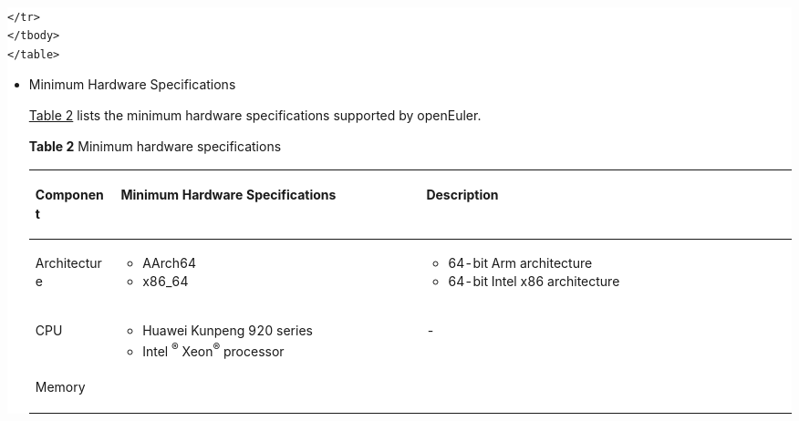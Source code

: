     </tr>
    </tbody>
    </table>

-   Minimum Hardware Specifications

    [Table 2](#tff48b99c9bf24b84bb602c53229e2541)  lists the minimum hardware specifications supported by openEuler.

    **Table  2**  Minimum hardware specifications

    <a name="tff48b99c9bf24b84bb602c53229e2541"></a>
    <table><thead align="left"><tr id="en-us_topic_0229291228_r36f08b63edea4973a8228200caa2a50b"><th class="cellrowborder" valign="top" width="11.19111911191119%" id="mcps1.2.4.1.1"><p id="en-us_topic_0229291228_aef3575d97cdf4dcfb65f8d0c8d2d4a76"><a name="en-us_topic_0229291228_aef3575d97cdf4dcfb65f8d0c8d2d4a76"></a><a name="en-us_topic_0229291228_aef3575d97cdf4dcfb65f8d0c8d2d4a76"></a>Component</p>
    </th>
    <th class="cellrowborder" valign="top" width="40.06400640064006%" id="mcps1.2.4.1.2"><p id="en-us_topic_0229291228_a919d3bb266c8432fb33c51fa8f3a4fc3"><a name="en-us_topic_0229291228_a919d3bb266c8432fb33c51fa8f3a4fc3"></a><a name="en-us_topic_0229291228_a919d3bb266c8432fb33c51fa8f3a4fc3"></a>Minimum Hardware Specifications</p>
    </th>
    <th class="cellrowborder" valign="top" width="48.74487448744874%" id="mcps1.2.4.1.3"><p id="en-us_topic_0229291228_a3ac7cf4867974c4990ee6deab716db5f"><a name="en-us_topic_0229291228_a3ac7cf4867974c4990ee6deab716db5f"></a><a name="en-us_topic_0229291228_a3ac7cf4867974c4990ee6deab716db5f"></a>Description</p>
    </th>
    </tr>
    </thead>
    <tbody><tr id="en-us_topic_0229291228_r1a3ceb0cc79241c6ba8c5fb800c274e2"><td class="cellrowborder" valign="top" width="11.19111911191119%" headers="mcps1.2.4.1.1 "><p id="en-us_topic_0229291228_af37d7ef138ee45eca00898e0d34a03f4"><a name="en-us_topic_0229291228_af37d7ef138ee45eca00898e0d34a03f4"></a><a name="en-us_topic_0229291228_af37d7ef138ee45eca00898e0d34a03f4"></a>Architecture</p>
    </td>
    <td class="cellrowborder" valign="top" width="40.06400640064006%" headers="mcps1.2.4.1.2 "><a name="en-us_topic_0229291228_ul262164044016"></a><a name="en-us_topic_0229291228_ul262164044016"></a><ul id="en-us_topic_0229291228_ul262164044016"><li>AArch64</li><li>x86_64</li></ul>
    </td>
    <td class="cellrowborder" valign="top" width="48.74487448744874%" headers="mcps1.2.4.1.3 "><a name="en-us_topic_0229291228_ul1830173916388"></a><a name="en-us_topic_0229291228_ul1830173916388"></a><ul id="en-us_topic_0229291228_ul1830173916388"><li>64-bit Arm architecture</li><li>64-bit Intel x86 architecture</li></ul>
    </td>
    </tr>
    <tr id="en-us_topic_0229291228_ra68eff5c33a84bb2be6672a48a643d26"><td class="cellrowborder" valign="top" width="11.19111911191119%" headers="mcps1.2.4.1.1 "><p id="en-us_topic_0229291228_ac0a50d2069ab444cafff180647772df4"><a name="en-us_topic_0229291228_ac0a50d2069ab444cafff180647772df4"></a><a name="en-us_topic_0229291228_ac0a50d2069ab444cafff180647772df4"></a>CPU</p>
    </td>
    <td class="cellrowborder" valign="top" width="40.06400640064006%" headers="mcps1.2.4.1.2 "><a name="en-us_topic_0229291228_ul97131912175915"></a><a name="en-us_topic_0229291228_ul97131912175915"></a><ul id="en-us_topic_0229291228_ul97131912175915"><li>Huawei Kunpeng 920 series</li><li>Intel <sup>&reg;</sup> Xeon<sup>&reg;</sup> processor</li></ul>
    </td>
    <td class="cellrowborder" valign="top" width="48.74487448744874%" headers="mcps1.2.4.1.3 "><p id="en-us_topic_0229291228_a2601e9eece5f4c7bb02881c9ac647a61"><a name="en-us_topic_0229291228_a2601e9eece5f4c7bb02881c9ac647a61"></a><a name="en-us_topic_0229291228_a2601e9eece5f4c7bb02881c9ac647a61"></a>-</p>
    </td>
    </tr>
    <tr id="en-us_topic_0229291228_rf2a5d43b74894a0882b7c17bdfeb697f"><td class="cellrowborder" valign="top" width="11.19111911191119%" headers="mcps1.2.4.1.1 "><p id="en-us_topic_0229291228_ad00611ec129a41a9841fb579eece7804"><a name="en-us_topic_0229291228_ad00611ec129a41a9841fb579eece7804"></a><a name="en-us_topic_0229291228_ad00611ec129a41a9841fb579eece7804"></a>Memory</p>
    </td>